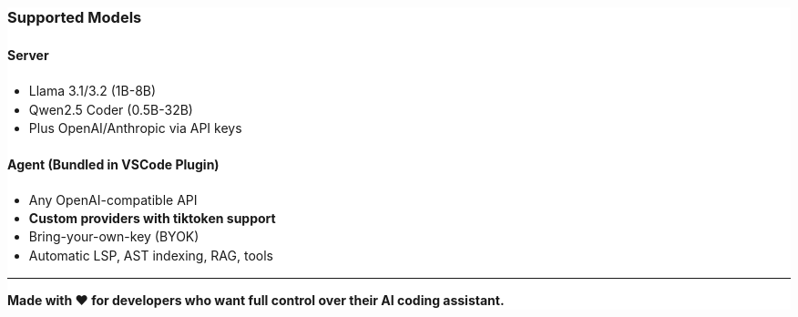 ### Supported Models

#### Server
- Llama 3.1/3.2 (1B-8B)
- Qwen2.5 Coder (0.5B-32B)
- Plus OpenAI/Anthropic via API keys

#### Agent (Bundled in VSCode Plugin)
- Any OpenAI-compatible API
- **Custom providers with tiktoken support**
- Bring-your-own-key (BYOK)
- Automatic LSP, AST indexing, RAG, tools

---

**Made with ❤️ for developers who want full control over their AI coding assistant.**
